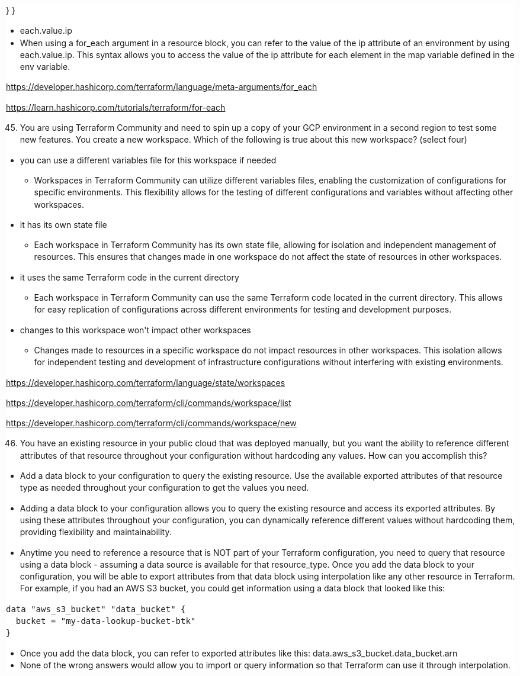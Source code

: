   }
}</pre>
- each.value.ip
- When using a for_each argument in a resource block, you can refer to the value of the ip attribute of an environment by using each.value.ip. This syntax allows you to access the value of the ip attribute for each element in the map variable defined in the env variable.

https://developer.hashicorp.com/terraform/language/meta-arguments/for_each

https://learn.hashicorp.com/tutorials/terraform/for-each


45. You are using Terraform Community and need to spin up a copy of your GCP environment in a second region to test some new features. You create a new workspace. Which of the following is true about this new workspace? (select four)

- you can use a different variables file for this workspace if needed
    - Workspaces in Terraform Community can utilize different variables files, enabling the customization of configurations for specific environments. This flexibility allows for the testing of different configurations and variables without affecting other workspaces.

- it has its own state file
    - Each workspace in Terraform Community has its own state file, allowing for isolation and independent management of resources. This ensures that changes made in one workspace do not affect the state of resources in other workspaces.

- it uses the same Terraform code in the current directory
    - Each workspace in Terraform Community can use the same Terraform code located in the current directory. This allows for easy replication of configurations across different environments for testing and development purposes.

- changes to this workspace won't impact other workspaces
    - Changes made to resources in a specific workspace do not impact resources in other workspaces. This isolation allows for independent testing and development of infrastructure configurations without interfering with existing environments.

https://developer.hashicorp.com/terraform/language/state/workspaces

https://developer.hashicorp.com/terraform/cli/commands/workspace/list

https://developer.hashicorp.com/terraform/cli/commands/workspace/new


46. You have an existing resource in your public cloud that was deployed manually, but you want the ability to reference different attributes of that resource throughout your configuration without hardcoding any values. How can you accomplish this?

- Add a data block to your configuration to query the existing resource. Use the available exported attributes of that resource type as needed throughout your configuration to get the values you need.

- Adding a data block to your configuration allows you to query the existing resource and access its exported attributes. By using these attributes throughout your configuration, you can dynamically reference different values without hardcoding them, providing flexibility and maintainability.
- Anytime you need to reference a resource that is NOT part of your Terraform configuration, you need to query that resource using a data block - assuming a data source is available for that resource_type. Once you add the data block to your configuration, you will be able to export attributes from that data block using interpolation like any other resource in Terraform. For example, if you had an AWS S3 bucket, you could get information using a data block that looked like this:
<pre>
data "aws_s3_bucket" "data_bucket" {
  bucket = "my-data-lookup-bucket-btk"
} </pre>
- Once you add the data block, you can refer to exported attributes like this: data.aws_s3_bucket.data_bucket.arn
- None of the wrong answers would allow you to import or query information so that Terraform can use it through interpolation.
